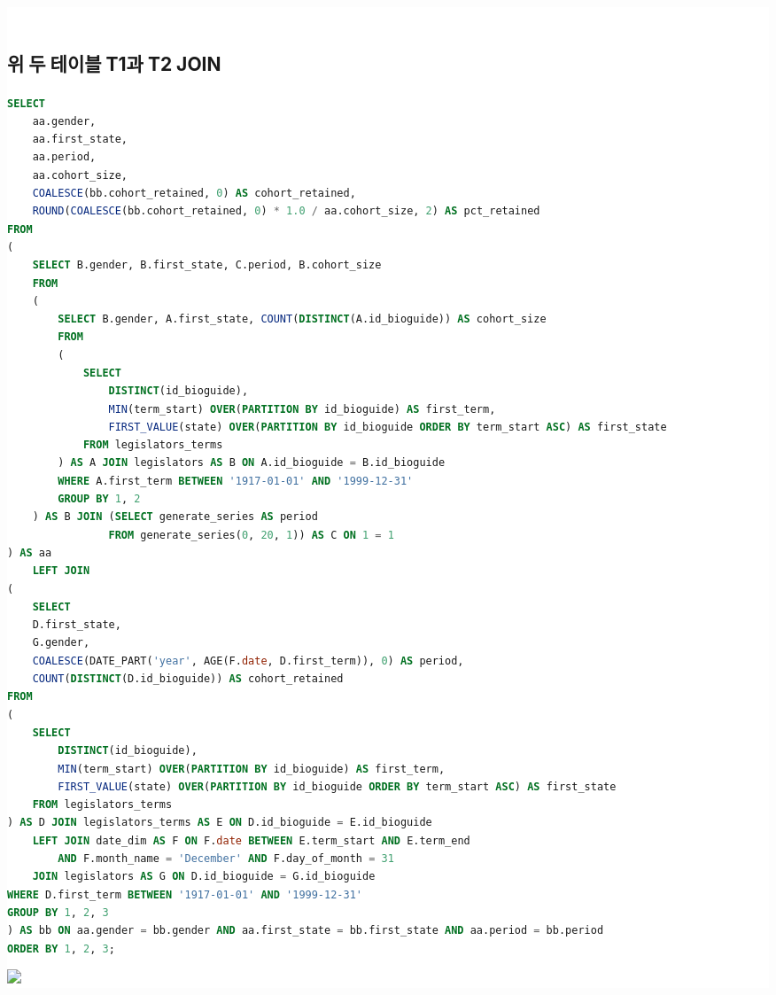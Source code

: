 <br>

## 위 두 테이블 T1과 T2 JOIN
```sql
SELECT
	aa.gender,
	aa.first_state,
	aa.period,
	aa.cohort_size,
	COALESCE(bb.cohort_retained, 0) AS cohort_retained,
	ROUND(COALESCE(bb.cohort_retained, 0) * 1.0 / aa.cohort_size, 2) AS pct_retained
FROM
(
	SELECT B.gender, B.first_state, C.period, B.cohort_size
	FROM
	(
		SELECT B.gender, A.first_state, COUNT(DISTINCT(A.id_bioguide)) AS cohort_size
		FROM
		(
			SELECT
				DISTINCT(id_bioguide),
				MIN(term_start) OVER(PARTITION BY id_bioguide) AS first_term,
				FIRST_VALUE(state) OVER(PARTITION BY id_bioguide ORDER BY term_start ASC) AS first_state
			FROM legislators_terms
		) AS A JOIN legislators AS B ON A.id_bioguide = B.id_bioguide
		WHERE A.first_term BETWEEN '1917-01-01' AND '1999-12-31'
		GROUP BY 1, 2
	) AS B JOIN (SELECT generate_series AS period
				FROM generate_series(0, 20, 1)) AS C ON 1 = 1
) AS aa 
	LEFT JOIN
(
	SELECT
	D.first_state,
	G.gender,
	COALESCE(DATE_PART('year', AGE(F.date, D.first_term)), 0) AS period,
	COUNT(DISTINCT(D.id_bioguide)) AS cohort_retained
FROM
(
	SELECT
		DISTINCT(id_bioguide),
		MIN(term_start) OVER(PARTITION BY id_bioguide) AS first_term,
		FIRST_VALUE(state) OVER(PARTITION BY id_bioguide ORDER BY term_start ASC) AS first_state
	FROM legislators_terms
) AS D JOIN legislators_terms AS E ON D.id_bioguide = E.id_bioguide
	LEFT JOIN date_dim AS F ON F.date BETWEEN E.term_start AND E.term_end
		AND F.month_name = 'December' AND F.day_of_month = 31
	JOIN legislators AS G ON D.id_bioguide = G.id_bioguide
WHERE D.first_term BETWEEN '1917-01-01' AND '1999-12-31'
GROUP BY 1, 2, 3
) AS bb ON aa.gender = bb.gender AND aa.first_state = bb.first_state AND aa.period = bb.period
ORDER BY 1, 2, 3;
```
![](https://velog.velcdn.com/images/ddoddo/post/4e7e779c-e7cd-4814-9655-5795059141be/image.png)
